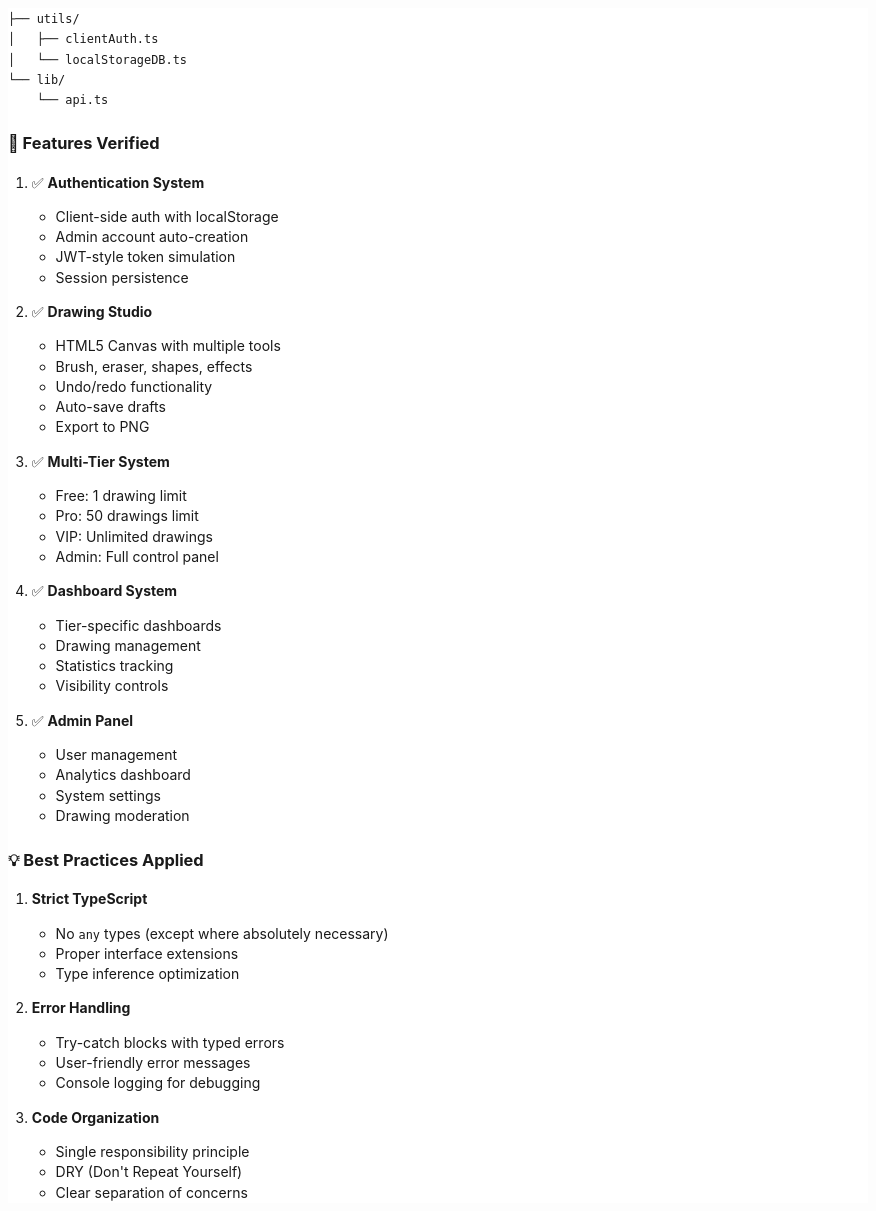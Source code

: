 ```
├── utils/
│   ├── clientAuth.ts
│   └── localStorageDB.ts
└── lib/
    └── api.ts
```

### 🚀 Features Verified

1. ✅ **Authentication System**
   - Client-side auth with localStorage
   - Admin account auto-creation
   - JWT-style token simulation
   - Session persistence

2. ✅ **Drawing Studio**
   - HTML5 Canvas with multiple tools
   - Brush, eraser, shapes, effects
   - Undo/redo functionality
   - Auto-save drafts
   - Export to PNG

3. ✅ **Multi-Tier System**
   - Free: 1 drawing limit
   - Pro: 50 drawings limit
   - VIP: Unlimited drawings
   - Admin: Full control panel

4. ✅ **Dashboard System**
   - Tier-specific dashboards
   - Drawing management
   - Statistics tracking
   - Visibility controls

5. ✅ **Admin Panel**
   - User management
   - Analytics dashboard
   - System settings
   - Drawing moderation

### 💡 Best Practices Applied

1. **Strict TypeScript**
   - No `any` types (except where absolutely necessary)
   - Proper interface extensions
   - Type inference optimization

2. **Error Handling**
   - Try-catch blocks with typed errors
   - User-friendly error messages
   - Console logging for debugging

3. **Code Organization**
   - Single responsibility principle
   - DRY (Don't Repeat Yourself)
   - Clear separation of concerns

